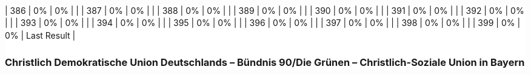 | 386 | 0% | 0% |  |
| 387 | 0% | 0% |  |
| 388 | 0% | 0% |  |
| 389 | 0% | 0% |  |
| 390 | 0% | 0% |  |
| 391 | 0% | 0% |  |
| 392 | 0% | 0% |  |
| 393 | 0% | 0% |  |
| 394 | 0% | 0% |  |
| 395 | 0% | 0% |  |
| 396 | 0% | 0% |  |
| 397 | 0% | 0% |  |
| 398 | 0% | 0% |  |
| 399 | 0% | 0% | Last Result |

### Christlich Demokratische Union Deutschlands – Bündnis 90/Die Grünen – Christlich-Soziale Union in Bayern
